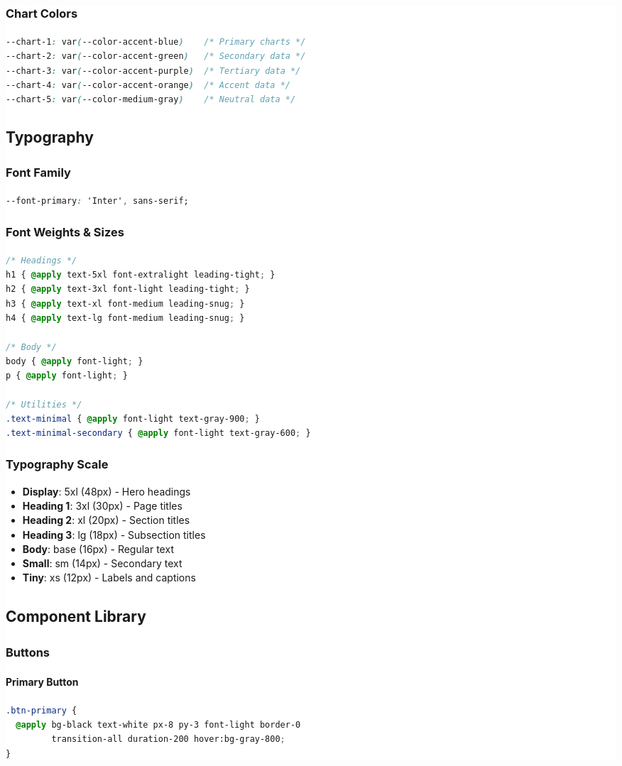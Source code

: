 ### Chart Colors
```css
--chart-1: var(--color-accent-blue)    /* Primary charts */
--chart-2: var(--color-accent-green)   /* Secondary data */
--chart-3: var(--color-accent-purple)  /* Tertiary data */
--chart-4: var(--color-accent-orange)  /* Accent data */
--chart-5: var(--color-medium-gray)    /* Neutral data */
```

## Typography

### Font Family
```css
--font-primary: 'Inter', sans-serif;
```

### Font Weights & Sizes
```css
/* Headings */
h1 { @apply text-5xl font-extralight leading-tight; }
h2 { @apply text-3xl font-light leading-tight; }
h3 { @apply text-xl font-medium leading-snug; }
h4 { @apply text-lg font-medium leading-snug; }

/* Body */
body { @apply font-light; }
p { @apply font-light; }

/* Utilities */
.text-minimal { @apply font-light text-gray-900; }
.text-minimal-secondary { @apply font-light text-gray-600; }
```

### Typography Scale
- **Display**: 5xl (48px) - Hero headings
- **Heading 1**: 3xl (30px) - Page titles
- **Heading 2**: xl (20px) - Section titles
- **Heading 3**: lg (18px) - Subsection titles
- **Body**: base (16px) - Regular text
- **Small**: sm (14px) - Secondary text
- **Tiny**: xs (12px) - Labels and captions

## Component Library

### Buttons

#### Primary Button
```css
.btn-primary {
  @apply bg-black text-white px-8 py-3 font-light border-0 
         transition-all duration-200 hover:bg-gray-800;
}
```
